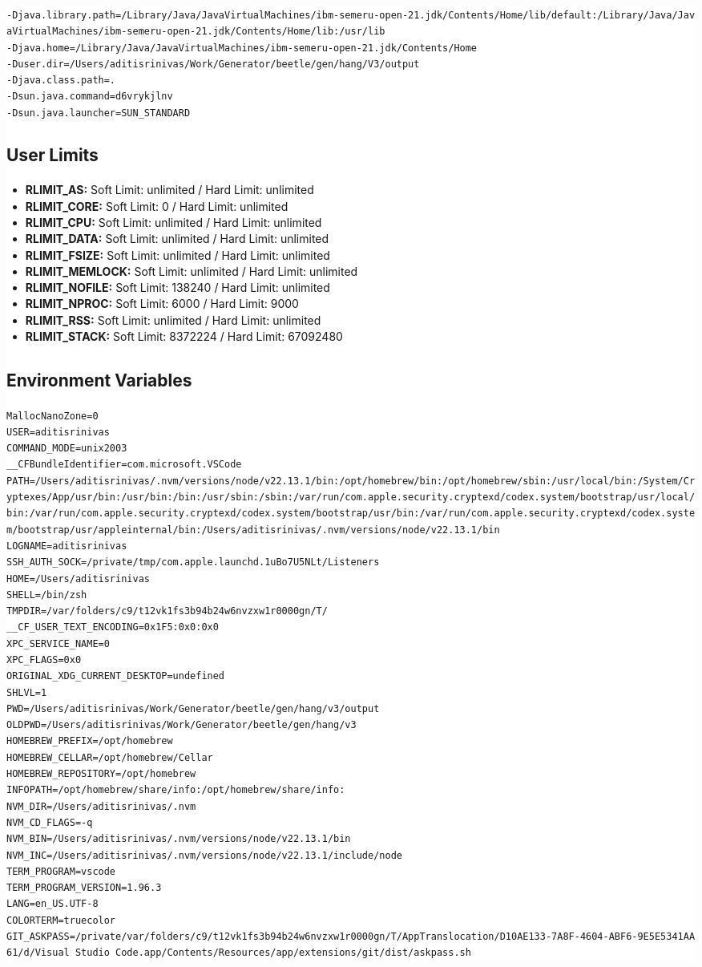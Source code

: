 ```
-Djava.library.path=/Library/Java/JavaVirtualMachines/ibm-semeru-open-21.jdk/Contents/Home/lib/default:/Library/Java/JavaVirtualMachines/ibm-semeru-open-21.jdk/Contents/Home/lib:/usr/lib
-Djava.home=/Library/Java/JavaVirtualMachines/ibm-semeru-open-21.jdk/Contents/Home
-Duser.dir=/Users/aditisrinivas/Work/Generator/beetle/gen/hang/V3/output
-Djava.class.path=.
-Dsun.java.command=d6vrykjlnv
-Dsun.java.launcher=SUN_STANDARD
```

## User Limits

- **RLIMIT_AS:** Soft Limit: unlimited / Hard Limit: unlimited
- **RLIMIT_CORE:** Soft Limit: 0 / Hard Limit: unlimited
- **RLIMIT_CPU:** Soft Limit: unlimited / Hard Limit: unlimited
- **RLIMIT_DATA:** Soft Limit: unlimited / Hard Limit: unlimited
- **RLIMIT_FSIZE:** Soft Limit: unlimited / Hard Limit: unlimited
- **RLIMIT_MEMLOCK:** Soft Limit: unlimited / Hard Limit: unlimited
- **RLIMIT_NOFILE:** Soft Limit: 138240 / Hard Limit: unlimited
- **RLIMIT_NPROC:** Soft Limit: 6000 / Hard Limit: 9000
- **RLIMIT_RSS:** Soft Limit: unlimited / Hard Limit: unlimited
- **RLIMIT_STACK:** Soft Limit: 8372224 / Hard Limit: 67092480

## Environment Variables

```
MallocNanoZone=0
USER=aditisrinivas
COMMAND_MODE=unix2003
__CFBundleIdentifier=com.microsoft.VSCode
PATH=/Users/aditisrinivas/.nvm/versions/node/v22.13.1/bin:/opt/homebrew/bin:/opt/homebrew/sbin:/usr/local/bin:/System/Cryptexes/App/usr/bin:/usr/bin:/bin:/usr/sbin:/sbin:/var/run/com.apple.security.cryptexd/codex.system/bootstrap/usr/local/bin:/var/run/com.apple.security.cryptexd/codex.system/bootstrap/usr/bin:/var/run/com.apple.security.cryptexd/codex.system/bootstrap/usr/appleinternal/bin:/Users/aditisrinivas/.nvm/versions/node/v22.13.1/bin
LOGNAME=aditisrinivas
SSH_AUTH_SOCK=/private/tmp/com.apple.launchd.1uBo7U5NLt/Listeners
HOME=/Users/aditisrinivas
SHELL=/bin/zsh
TMPDIR=/var/folders/c9/t12vk1fs3b94b24w6nvzxw1r0000gn/T/
__CF_USER_TEXT_ENCODING=0x1F5:0x0:0x0
XPC_SERVICE_NAME=0
XPC_FLAGS=0x0
ORIGINAL_XDG_CURRENT_DESKTOP=undefined
SHLVL=1
PWD=/Users/aditisrinivas/Work/Generator/beetle/gen/hang/v3/output
OLDPWD=/Users/aditisrinivas/Work/Generator/beetle/gen/hang/v3
HOMEBREW_PREFIX=/opt/homebrew
HOMEBREW_CELLAR=/opt/homebrew/Cellar
HOMEBREW_REPOSITORY=/opt/homebrew
INFOPATH=/opt/homebrew/share/info:/opt/homebrew/share/info:
NVM_DIR=/Users/aditisrinivas/.nvm
NVM_CD_FLAGS=-q
NVM_BIN=/Users/aditisrinivas/.nvm/versions/node/v22.13.1/bin
NVM_INC=/Users/aditisrinivas/.nvm/versions/node/v22.13.1/include/node
TERM_PROGRAM=vscode
TERM_PROGRAM_VERSION=1.96.3
LANG=en_US.UTF-8
COLORTERM=truecolor
GIT_ASKPASS=/private/var/folders/c9/t12vk1fs3b94b24w6nvzxw1r0000gn/T/AppTranslocation/D10AE133-7A8F-4604-ABF6-9E5E5341AA61/d/Visual Studio Code.app/Contents/Resources/app/extensions/git/dist/askpass.sh
```